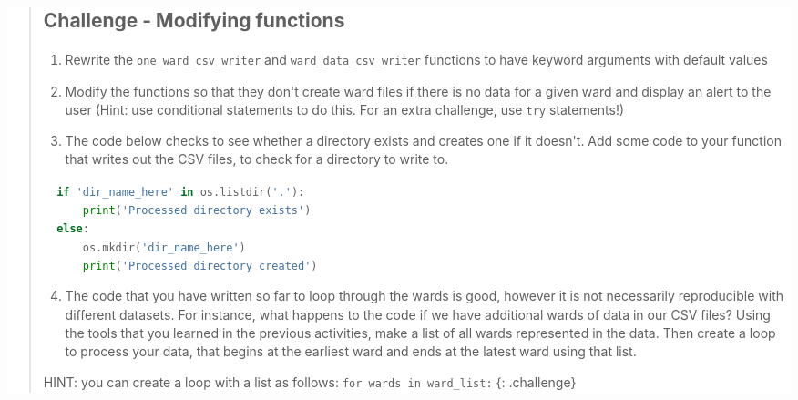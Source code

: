 > ## Challenge - Modifying functions
>
> 1. Rewrite the `one_ward_csv_writer` and `ward_data_csv_writer` functions to
> have keyword arguments with default values
>
> 2. Modify the functions so that they don't create ward files if there is no
> data for a given ward and display an alert to the user (Hint: use conditional
> statements to do this. For an extra challenge, use `try`
> statements!)
>
> 3. The code below checks to see whether a directory exists and creates one if it
> doesn't. Add some code to your function that writes out the CSV files, to check
> for a directory to write to.
>
> ```python
>	if 'dir_name_here' in os.listdir('.'):
>	    print('Processed directory exists')
>	else:
>	    os.mkdir('dir_name_here')
>	    print('Processed directory created')
> ```
>
> 4. The code that you have written so far to loop through the wards is good,
> however it is not necessarily reproducible with different datasets.
> For instance, what happens to the code if we have additional wards of data
> in our CSV files? Using the tools that you learned in the previous activities,
> make a list of all wards represented in the data. Then create a loop to process
> your data, that begins at the earliest ward and ends at the latest ward using
> that list.
>
> HINT: you can create a loop with a list as follows: `for wards in ward_list:`
{: .challenge}
